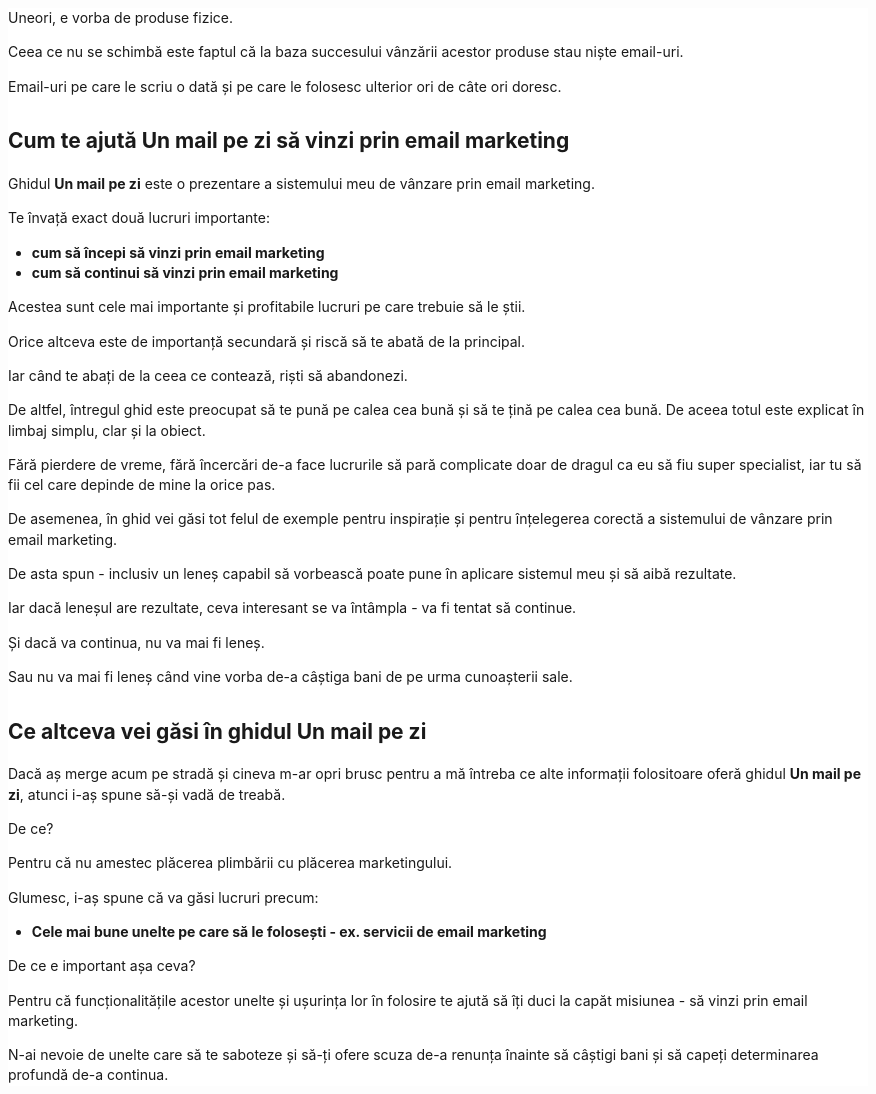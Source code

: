 Uneori, e vorba de produse fizice.

Ceea ce nu se schimbă este faptul că la baza succesului vânzării acestor produse stau niște email-uri.

Email-uri pe care le scriu o dată și pe care le folosesc ulterior ori de câte ori doresc.

## Cum te ajută Un mail pe zi să vinzi prin email marketing

Ghidul **Un mail pe zi** este o prezentare a sistemului meu de vânzare prin email marketing.

Te învață exact două lucruri importante:

- **cum să începi să vinzi prin email marketing**
- **cum să continui să vinzi prin email marketing**

Acestea sunt cele mai importante și profitabile lucruri pe care trebuie să le știi.

Orice altceva este de importanță secundară și riscă să te abată de la principal.

Iar când te abați de la ceea ce contează, riști să abandonezi.

De altfel, întregul ghid este preocupat să te pună pe calea cea bună și să te țină pe calea cea bună. De aceea totul este explicat în limbaj simplu, clar și la obiect.

Fără pierdere de vreme, fără încercări de-a face lucrurile să pară complicate doar de dragul ca eu să fiu super specialist, iar tu să fii cel care depinde de mine la orice pas.

De asemenea, în ghid vei găsi tot felul de exemple pentru inspirație și pentru înțelegerea corectă a sistemului de vânzare prin email marketing.

De asta spun - inclusiv un leneș capabil să vorbească poate pune în aplicare sistemul meu și să aibă rezultate.

Iar dacă leneșul are rezultate, ceva interesant se va întâmpla - va fi tentat să continue.

Și dacă va continua, nu va mai fi leneș.

Sau nu va mai fi leneș când vine vorba de-a câștiga bani de pe urma cunoașterii sale.

## Ce altceva vei găsi în ghidul Un mail pe zi

Dacă aș merge acum pe stradă și cineva m-ar opri brusc pentru a mă întreba ce alte informații folositoare oferă ghidul **Un mail pe zi**, atunci i-aș spune să-și vadă de treabă.

De ce?

Pentru că nu amestec plăcerea plimbării cu plăcerea marketingului.

Glumesc, i-aș spune că va găsi lucruri precum:

- **Cele mai bune unelte pe care să le folosești - ex. servicii de email marketing**

De ce e important așa ceva?

Pentru că funcționalitățile acestor unelte și ușurința lor în folosire te ajută să îți duci la capăt misiunea - să vinzi prin email marketing.

N-ai nevoie de unelte care să te saboteze și să-ți ofere scuza de-a renunța înainte să câștigi bani și să capeți determinarea profundă de-a continua.
